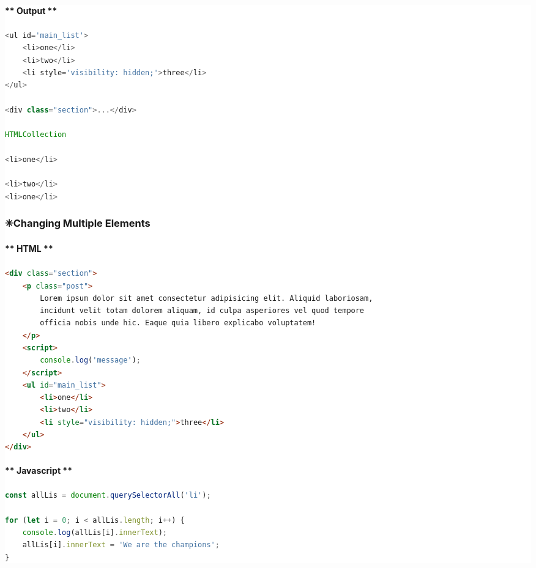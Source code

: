 #### ** Output **

```js
<ul id='main_list'>
	<li>one</li>
	<li>two</li>
	<li style='visibility: hidden;'>three</li>
</ul>

<div class="section">...</div>

HTMLCollection

<li>one</li>

<li>two</li>
<li>one</li>
```



### ✳Changing Multiple Elements



#### ** HTML **

```html
<div class="section">
	<p class="post">
		Lorem ipsum dolor sit amet consectetur adipisicing elit. Aliquid laboriosam,
		incidunt velit totam dolorem aliquam, id culpa asperiores vel quod tempore
		officia nobis unde hic. Eaque quia libero explicabo voluptatem!
	</p>
	<script>
		console.log('message');
	</script>
	<ul id="main_list">
		<li>one</li>
		<li>two</li>
		<li style="visibility: hidden;">three</li>
	</ul>
</div>
```

#### ** Javascript **

```js
const allLis = document.querySelectorAll('li');

for (let i = 0; i < allLis.length; i++) {
	console.log(allLis[i].innerText);
	allLis[i].innerText = 'We are the champions';
}
```
